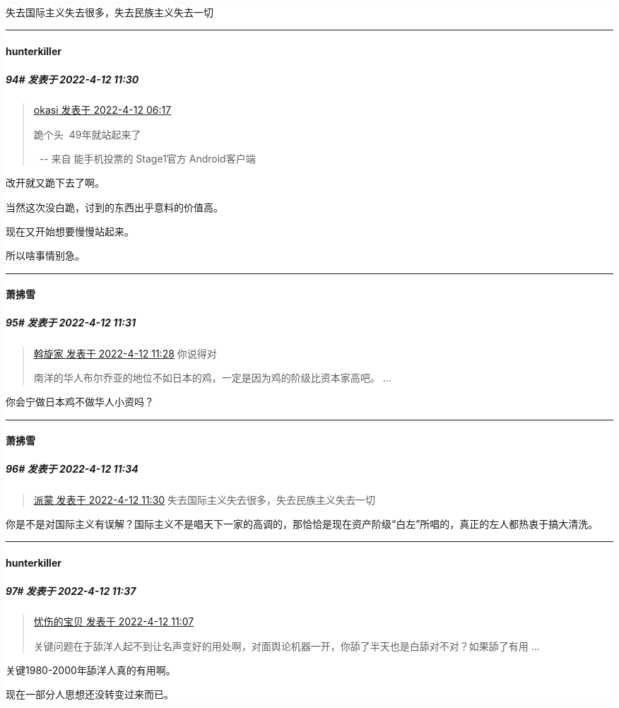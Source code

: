 失去国际主义失去很多，失去民族主义失去一切

*****

####  hunterkiller  
##### 94#       发表于 2022-4-12 11:30

<blockquote><a href="httphttps://bbs.saraba1st.com/2b/forum.php?mod=redirect&amp;goto=findpost&amp;pid=55414802&amp;ptid=2064089" target="_blank">okasi 发表于 2022-4-12 06:17</a>

跪个头  49年就站起来了

  -- 来自 能手机投票的 Stage1官方 Android客户端</blockquote>
改开就又跪下去了啊。

当然这次没白跪，讨到的东西出乎意料的价值高。

现在又开始想要慢慢站起来。

所以啥事情别急。

*****

####  萧拂雪  
##### 95#       发表于 2022-4-12 11:31

<blockquote><a href="httphttps://bbs.saraba1st.com/2b/forum.php?mod=redirect&amp;goto=findpost&amp;pid=55417825&amp;ptid=2064089" target="_blank">斡旋家 发表于 2022-4-12 11:28</a>
你说得对

南洋的华人布尔乔亚的地位不如日本的鸡，一定是因为鸡的阶级比资本家高吧。 ...</blockquote>
你会宁做日本鸡不做华人小资吗？



*****

####  萧拂雪  
##### 96#       发表于 2022-4-12 11:34

<blockquote><a href="httphttps://bbs.saraba1st.com/2b/forum.php?mod=redirect&amp;goto=findpost&amp;pid=55417859&amp;ptid=2064089" target="_blank">派蒙 发表于 2022-4-12 11:30</a>
失去国际主义失去很多，失去民族主义失去一切</blockquote>
你是不是对国际主义有误解？国际主义不是唱天下一家的高调的，那恰恰是现在资产阶级“白左”所唱的，真正的左人都热衷于搞大清洗。

*****

####  hunterkiller  
##### 97#       发表于 2022-4-12 11:37

<blockquote><a href="httphttps://bbs.saraba1st.com/2b/forum.php?mod=redirect&amp;goto=findpost&amp;pid=55417449&amp;ptid=2064089" target="_blank">忧伤的宝贝 发表于 2022-4-12 11:07</a>

关键问题在于舔洋人起不到让名声变好的用处啊，对面舆论机器一开，你舔了半天也是白舔对不对？如果舔了有用 ...</blockquote>
关键1980-2000年舔洋人真的有用啊。

现在一部分人思想还没转变过来而已。
